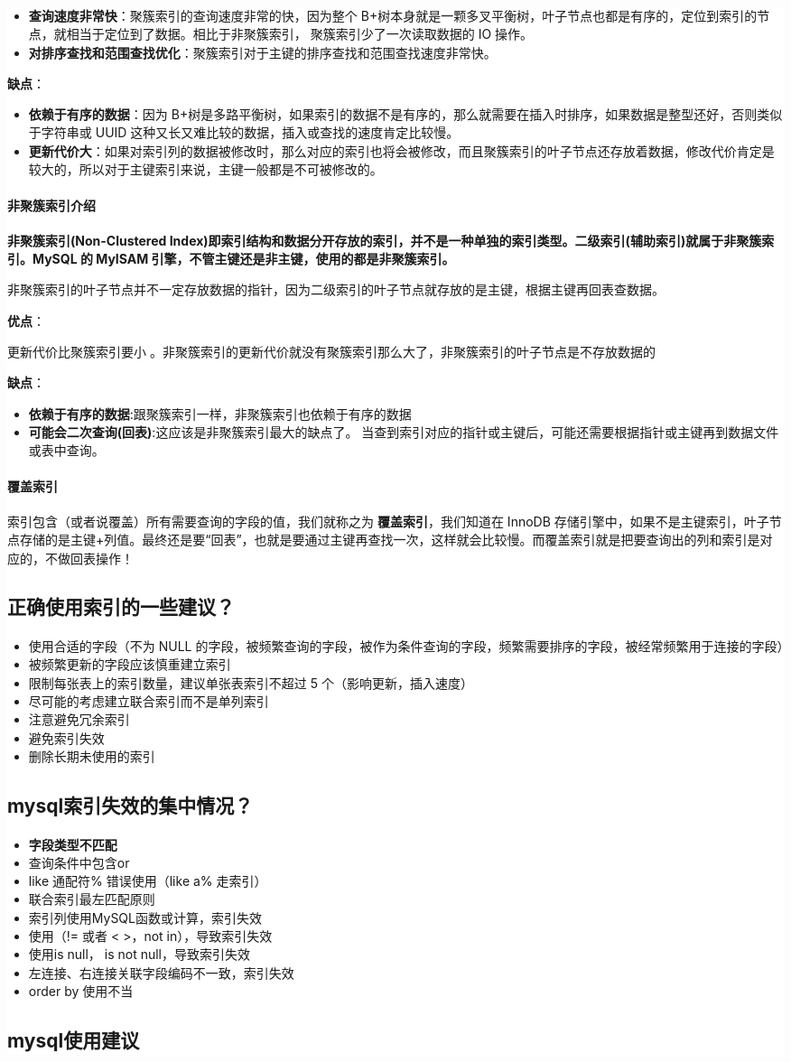 - **查询速度非常快**：聚簇索引的查询速度非常的快，因为整个 B+树本身就是一颗多叉平衡树，叶子节点也都是有序的，定位到索引的节点，就相当于定位到了数据。相比于非聚簇索引， 聚簇索引少了一次读取数据的 IO 操作。
- **对排序查找和范围查找优化**：聚簇索引对于主键的排序查找和范围查找速度非常快。

**缺点**：

- **依赖于有序的数据**：因为 B+树是多路平衡树，如果索引的数据不是有序的，那么就需要在插入时排序，如果数据是整型还好，否则类似于字符串或 UUID 这种又长又难比较的数据，插入或查找的速度肯定比较慢。
- **更新代价大**：如果对索引列的数据被修改时，那么对应的索引也将会被修改，而且聚簇索引的叶子节点还存放着数据，修改代价肯定是较大的，所以对于主键索引来说，主键一般都是不可被修改的。

#### 非聚簇索引介绍

**非聚簇索引(Non-Clustered Index)即索引结构和数据分开存放的索引，并不是一种单独的索引类型。二级索引(辅助索引)就属于非聚簇索引。MySQL 的 MyISAM 引擎，不管主键还是非主键，使用的都是非聚簇索引。**

非聚簇索引的叶子节点并不一定存放数据的指针，因为二级索引的叶子节点就存放的是主键，根据主键再回表查数据。

**优点**：

更新代价比聚簇索引要小 。非聚簇索引的更新代价就没有聚簇索引那么大了，非聚簇索引的叶子节点是不存放数据的

**缺点**：

- **依赖于有序的数据**:跟聚簇索引一样，非聚簇索引也依赖于有序的数据
- **可能会二次查询(回表)**:这应该是非聚簇索引最大的缺点了。 当查到索引对应的指针或主键后，可能还需要根据指针或主键再到数据文件或表中查询。

#### 覆盖索引

索引包含（或者说覆盖）所有需要查询的字段的值，我们就称之为 **覆盖索引**，我们知道在 InnoDB 存储引擎中，如果不是主键索引，叶子节点存储的是主键+列值。最终还是要“回表”，也就是要通过主键再查找一次，这样就会比较慢。而覆盖索引就是把要查询出的列和索引是对应的，不做回表操作！

## 正确使用索引的一些建议？

- 使用合适的字段（不为 NULL 的字段，被频繁查询的字段，被作为条件查询的字段，频繁需要排序的字段，被经常频繁用于连接的字段）
- 被频繁更新的字段应该慎重建立索引
- 限制每张表上的索引数量，建议单张表索引不超过 5 个（影响更新，插入速度）
- 尽可能的考虑建立联合索引而不是单列索引
- 注意避免冗余索引
- 避免索引失效
- 删除长期未使用的索引

## mysql索引失效的集中情况？

- **字段类型不匹配**
- 查询条件中包含or
- like 通配符% 错误使用（like a% 走索引）
- 联合索引最左匹配原则
- 索引列使用MySQL函数或计算，索引失效
- 使用（!= 或者 < >，not in），导致索引失效
- 使用is null， is not null，导致索引失效
- 左连接、右连接关联字段编码不一致，索引失效
- order by 使用不当

## mysql使用建议
